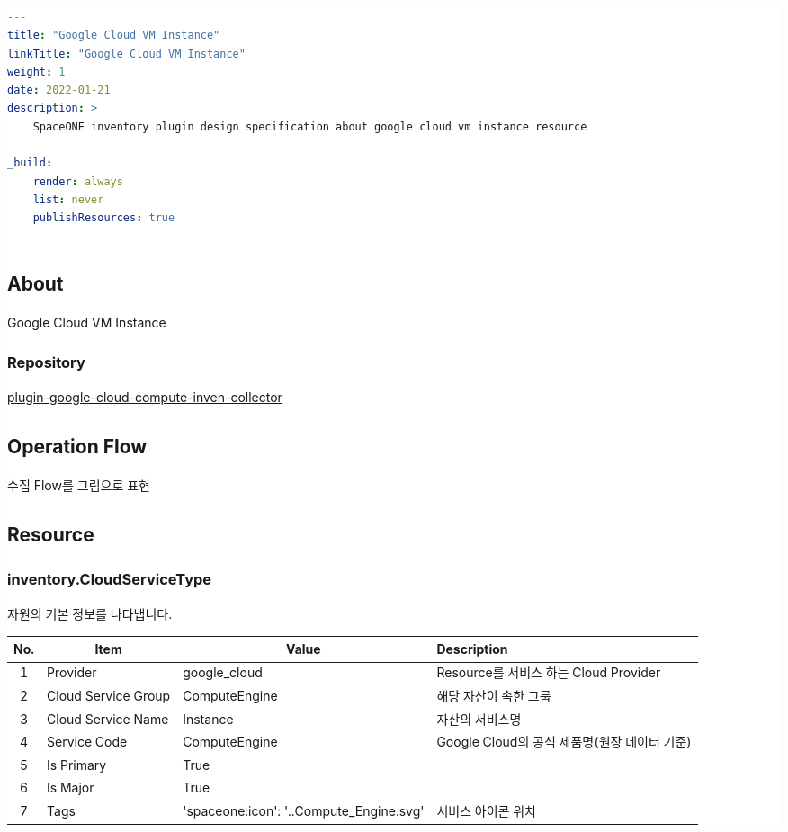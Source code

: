 ```yaml
---
title: "Google Cloud VM Instance"
linkTitle: "Google Cloud VM Instance"
weight: 1
date: 2022-01-21
description: >
    SpaceONE inventory plugin design specification about google cloud vm instance resource

_build:
    render: always
    list: never
    publishResources: true
---
```



## About

Google Cloud VM Instance

### Repository

[plugin-google-cloud-compute-inven-collector](https://github.com/spaceone-dev/plugin-google-cloud-compute-inven-collector)


## Operation Flow
수집 Flow를 그림으로 표현



## Resource

### inventory.CloudServiceType

자원의 기본 정보를 나타냅니다. 

| No. | Item                | Value                                   | Description                     |
|:---:|---------------------|-----------------------------------------|:--------------------------------|
|  1  | Provider            | google_cloud                            | Resource를 서비스 하는 Cloud Provider |
|  2  | Cloud Service Group | ComputeEngine                           | 해당 자산이 속한 그룹                    |
|  3  | Cloud Service Name  | Instance                                | 자산의 서비스명                        |
|  4  | Service Code        | ComputeEngine                           | Google Cloud의 공식 제품명(원장 데이터 기준) |
|  5  | Is Primary          | True                                    ||
|  6  | Is Major            | True                                    ||
|  7  | Tags                | 'spaceone:icon': '..Compute_Engine.svg' | 서비스 아이콘 위치                      |
